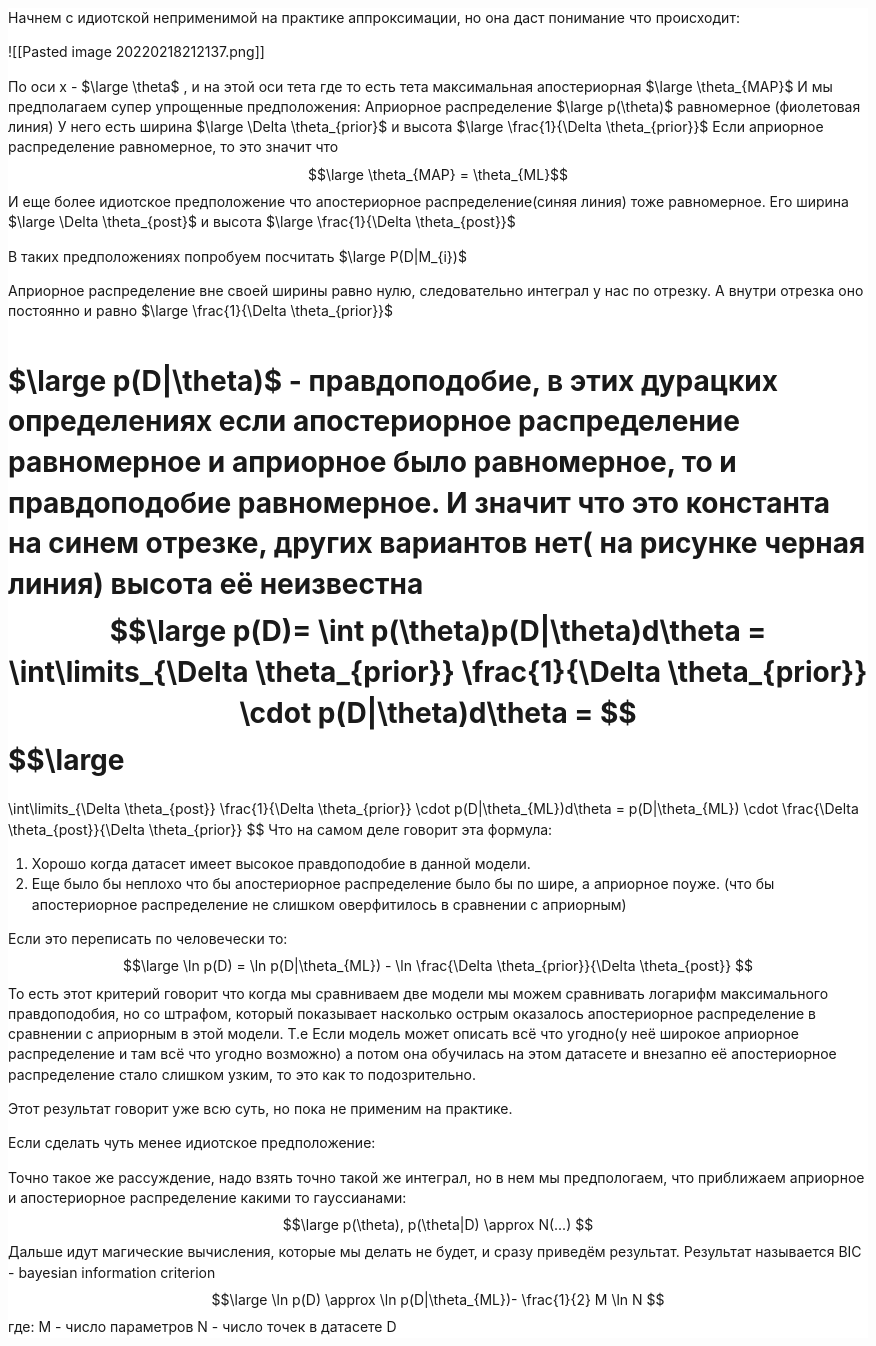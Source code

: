 
Начнем с идиотской неприменимой на практике аппроксимации, но она даст понимание что происходит:

![[Pasted image 20220218212137.png]]

По оси x - $\large \theta$ , и на этой оси тета где то есть тета максимальная апостериорная $\large \theta_{MAP}$ И мы предполагаем супер упрощенные предположения:
Априорное распределение $\large p(\theta)$ равномерное (фиолетовая линия) У него есть ширина $\large \Delta \theta_{prior}$  и высота $\large \frac{1}{\Delta \theta_{prior}}$ 
Если априорное распределение равномерное, то это значит что 
$$\large \theta_{MAP} = \theta_{ML}$$
И еще более идиотское предположение что апостериорное распределение(синяя линия) тоже равномерное.
Его ширина  $\large \Delta \theta_{post}$ и высота $\large \frac{1}{\Delta \theta_{post}}$ 

В таких предположениях попробуем посчитать $\large P(D|M_{i})$ 

Априорное распределение вне своей ширины равно нулю, следовательно интеграл у нас по отрезку. А внутри отрезка оно постоянно и равно $\large \frac{1}{\Delta \theta_{prior}}$ 

$\large p(D|\theta)$  - правдоподобие, в этих дурацких определениях если апостериорное распределение равномерное и априорное было равномерное, то и  правдоподобие равномерное.  И значит что это константа на синем отрезке, других вариантов нет( на рисунке черная линия) высота её неизвестна
$$\large
p(D)= \int p(\theta)p(D|\theta)d\theta = 
\int\limits_{\Delta \theta_{prior}} \frac{1}{\Delta \theta_{prior}} \cdot p(D|\theta)d\theta =
$$
$$\large
=
\int\limits_{\Delta \theta_{post}} \frac{1}{\Delta \theta_{prior}} \cdot p(D|\theta_{ML})d\theta =
p(D|\theta_{ML}) \cdot \frac{\Delta \theta_{post}}{\Delta \theta_{prior}}
$$
Что на самом деле говорит эта формула: 
1. Хорошо когда датасет имеет высокое правдоподобие в данной модели.
2. Еще было бы неплохо что бы апостериорное  распределение было бы по шире, а априорное поуже. (что бы апостериорное распределение не слишком оверфитилось в сравнении с априорным)

Если это переписать по человечески то:
$$\large
\ln p(D) = \ln p(D|\theta_{ML}) - \ln 
\frac{\Delta \theta_{prior}}{\Delta \theta_{post}}
$$
То есть этот критерий говорит что когда мы сравниваем две модели мы можем сравнивать логарифм максимального правдоподобия, но со штрафом, который показывает насколько острым оказалось апостериорное распределение в сравнении с априорным в этой модели.
Т.е Если модель может описать всё что угодно(у неё широкое априорное распределение и там всё что угодно возможно) а потом она обучилась на этом датасете и внезапно её апостериорное распределение стало слишком узким, то это как то подозрительно.

Этот результат говорит уже всю суть, но пока не применим на практике. 

Если сделать чуть менее идиотское предположение: 

Точно такое же рассуждение, надо взять точно такой же интеграл, но в нем мы предпологаем, что приближаем априорное и апостериорное распределение какими то гауссианами:
$$\large 
p(\theta), p(\theta|D) \approx N(...)
$$
Дальше идут магические вычисления, которые мы делать не будет, и сразу приведём результат.
Результат называется 
BIC - bayesian information criterion
$$\large
\ln p(D) \approx \ln p(D|\theta_{ML})- \frac{1}{2} M \ln N
$$
где:
M - число параметров
N - число точек в датасете D
